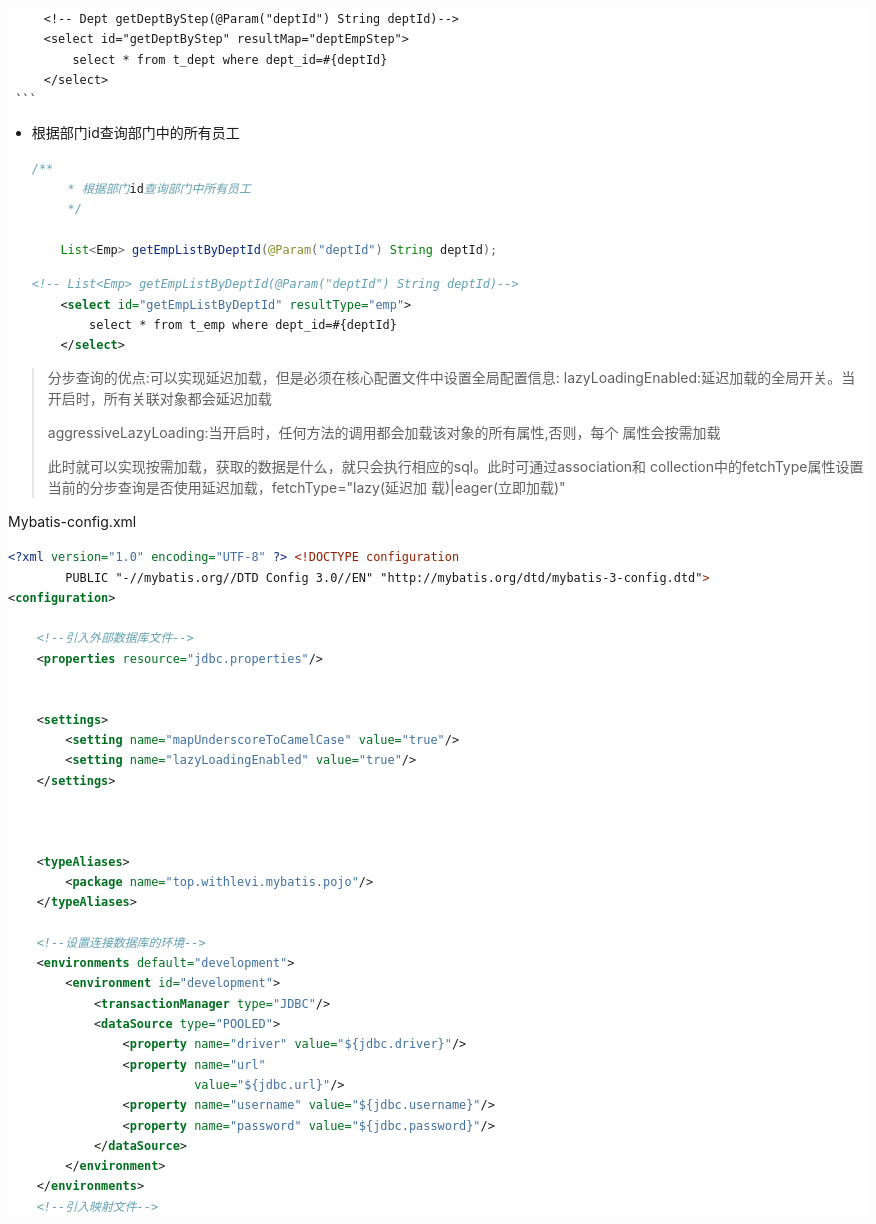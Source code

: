      
         <!-- Dept getDeptByStep(@Param("deptId") String deptId)-->
         <select id="getDeptByStep" resultMap="deptEmpStep">
             select * from t_dept where dept_id=#{deptId}
         </select>
     ```

   - 根据部门id查询部门中的所有员工

     ```java
     /**
          * 根据部门id查询部门中所有员工
          */
     
         List<Emp> getEmpListByDeptId(@Param("deptId") String deptId);
     ```

     ```xml
     <!-- List<Emp> getEmpListByDeptId(@Param("deptId") String deptId)-->
         <select id="getEmpListByDeptId" resultType="emp">
             select * from t_emp where dept_id=#{deptId}
         </select>
     ```

> 分步查询的优点:可以实现延迟加载，但是必须在核心配置文件中设置全局配置信息: lazyLoadingEnabled:延迟加载的全局开关。当开启时，所有关联对象都会延迟加载
>
> aggressiveLazyLoading:当开启时，任何方法的调用都会加载该对象的所有属性,否则，每个 属性会按需加载
>
> 此时就可以实现按需加载，获取的数据是什么，就只会执行相应的sql。此时可通过association和 collection中的fetchType属性设置当前的分步查询是否使用延迟加载，fetchType="lazy(延迟加 载)|eager(立即加载)"

Mybatis-config.xml

```xml
<?xml version="1.0" encoding="UTF-8" ?> <!DOCTYPE configuration
        PUBLIC "-//mybatis.org//DTD Config 3.0//EN" "http://mybatis.org/dtd/mybatis-3-config.dtd">
<configuration>

    <!--引入外部数据库文件-->
    <properties resource="jdbc.properties"/>


    <settings>
        <setting name="mapUnderscoreToCamelCase" value="true"/>
        <setting name="lazyLoadingEnabled" value="true"/>
    </settings>



    <typeAliases>
        <package name="top.withlevi.mybatis.pojo"/>
    </typeAliases>
    
    <!--设置连接数据库的环境-->
    <environments default="development">
        <environment id="development">
            <transactionManager type="JDBC"/>
            <dataSource type="POOLED">
                <property name="driver" value="${jdbc.driver}"/>
                <property name="url"
                          value="${jdbc.url}"/>
                <property name="username" value="${jdbc.username}"/>
                <property name="password" value="${jdbc.password}"/>
            </dataSource>
        </environment>
    </environments>
    <!--引入映射文件-->
```